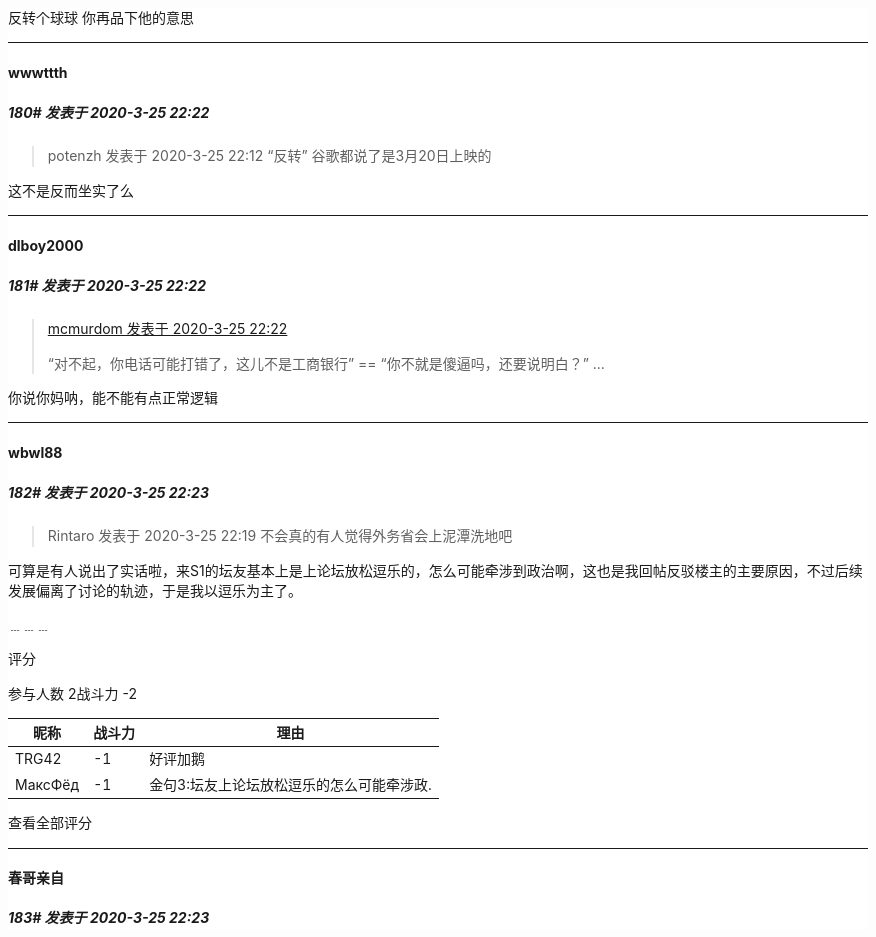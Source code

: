反转个球球</blockquote>
你再品下他的意思


-----

####  wwwttth  
##### 180#       发表于 2020-3-25 22:22


<blockquote>potenzh 发表于 2020-3-25 22:12
“反转” 谷歌都说了是3月20日上映的</blockquote>
这不是反而坐实了么


-----

####  dlboy2000  
##### 181#       发表于 2020-3-25 22:22


<blockquote><a href="httphttps://bbs.saraba1st.com/2b/forum.php?mod=redirect&amp;goto=findpost&amp;pid=46873175&amp;ptid=1920821" target="_blank">mcmurdom 发表于 2020-3-25 22:22</a>

“对不起，你电话可能打错了，这儿不是工商银行” == “你不就是傻逼吗，还要说明白？” ...</blockquote>
你说你妈呐，能不能有点正常逻辑


-----

####  wbwl88  
##### 182#       发表于 2020-3-25 22:23


<blockquote>Rintaro 发表于 2020-3-25 22:19
不会真的有人觉得外务省会上泥潭洗地吧</blockquote>
可算是有人说出了实话啦，来S1的坛友基本上是上论坛放松逗乐的，怎么可能牵涉到政治啊，这也是我回帖反驳楼主的主要原因，不过后续发展偏离了讨论的轨迹，于是我以逗乐为主了。


﹍﹍﹍

评分


 参与人数 2战斗力 -2

|昵称|战斗力|理由|
|----|---|---|
| TRG42|-1|好评加鹅|
| МаксФёд|-1|金句3:坛友上论坛放松逗乐的怎么可能牵涉政.|


查看全部评分


-----

####  春哥亲自  
##### 183#       发表于 2020-3-25 22:23
